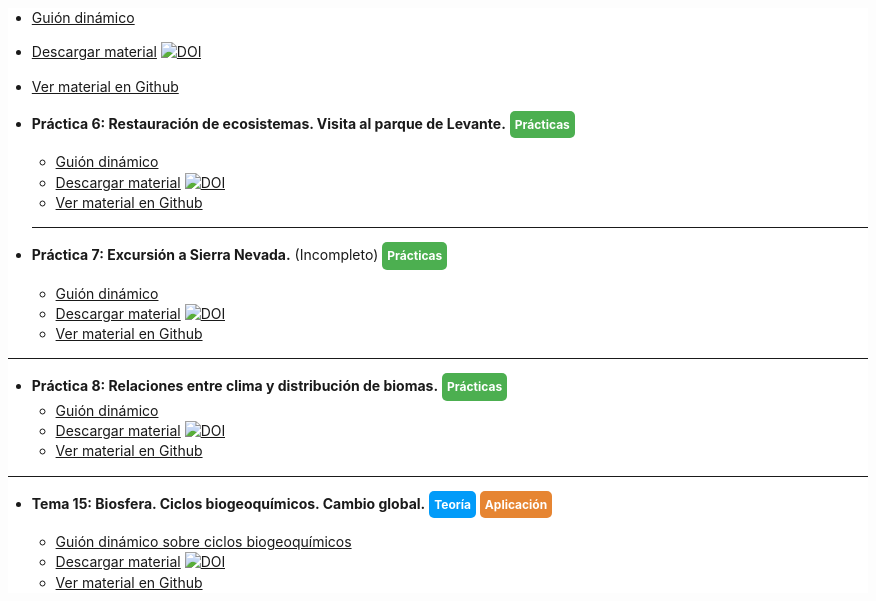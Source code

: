   + [Guión dinámico](https://rawcdn.githack.com/aprendiendo-cosas/Te_ecosistemas_sucesion_ecologia_ccaa/2020-2021/guion_sucesion.html)
  + [Descargar material](https://zenodo.org/record/5593681/files/aprendiendo-cosas/Te_ecosistemas_sucesion_ecologia_ccaa-2020-2021.zip?download=1) [![DOI](https://zenodo.org/badge/DOI/10.5281/zenodo.5593681.svg)](https://doi.org/10.5281/zenodo.5593681)
  + [Ver material en Github](https://github.com/aprendiendo-cosas/Te_ecosistemas_sucesion_ecologia_ccaa/tree/2020-2021)
+ **Práctica 6: Restauración de ecosistemas. Visita al parque de Levante.** <span style="display: inline-block; font-size: 12px; color: white; background-color: #4caf50; border-radius: 5px; padding: 5px; font-weight: bold;"> Prácticas</span> 
  + [Guión dinámico](https://rawcdn.githack.com/aprendiendo-cosas/P_parque_levante_ecologia_ccaa/2020-2021/guion_visita_parque_levante.html)
  + [Descargar material](https://zenodo.org/record/5593683/files/aprendiendo-cosas/P_parque_levante_ecologia_ccaa-2020-2021.zip?download=1) [![DOI](https://zenodo.org/badge/DOI/10.5281/zenodo.5593683.svg)](https://doi.org/10.5281/zenodo.5593683)
  + [Ver material en Github](https://github.com/aprendiendo-cosas/P_parque_levante_ecologia_ccaa/tree/2020-2021)
  
  ***
+ **Práctica 7: Excursión a Sierra Nevada.** (Incompleto) <span style="display: inline-block; font-size: 12px; color: white; background-color: #4caf50; border-radius: 5px; padding: 5px; font-weight: bold;"> Prácticas</span> 
  + [Guión dinámico](https://rawcdn.githack.com/aprendiendo-cosas/C_sierra_nevada_ecologia_ccaa/2020-2021/guion_salida_sierra_nevada.html)
  + [Descargar material](https://zenodo.org/record/5593696/files/aprendiendo-cosas/C_sierra_nevada_ecologia_ccaa-2020-2021.zip?download=1) [![DOI](https://zenodo.org/badge/DOI/10.5281/zenodo.5593696.svg)](https://doi.org/10.5281/zenodo.5593696)
  + [Ver material en Github](https://github.com/aprendiendo-cosas/C_sierra_nevada_ecologia_ccaa/tree/2020-2021)
***
+ **Práctica 8: Relaciones entre clima y distribución de biomas.** <span style="display: inline-block; font-size: 12px; color: white; background-color: #4caf50; border-radius: 5px; padding: 5px; font-weight: bold;"> Prácticas</span> 
  + [Guión dinámico](https://rawcdn.githack.com/aprendiendo-cosas/P_biomas_ecologia_ccaa/2020-2021/guion_practica_biomas_vs_clima.html)
  + [Descargar material](https://zenodo.org/record/5593703/files/aprendiendo-cosas/P_biomas_ecologia_ccaa-2020-2021.zip?download=1) [![DOI](https://zenodo.org/badge/DOI/10.5281/zenodo.5593703.svg)](https://doi.org/10.5281/zenodo.5593703)
  + [Ver material en Github](https://github.com/aprendiendo-cosas/P_biomas_ecologia_ccaa/tree/2020-2021) 
***
+ **Tema 15: Biosfera. Ciclos biogeoquímicos. Cambio global.** <span style="display: inline-block; font-size: 12px; color: white; background-color: #029BF9; border-radius: 5px; padding: 5px; font-weight: bold;">Teoría</span> <span style="display: inline-block; font-size: 12px; color: white; background-color: #E68532; border-radius: 5px; padding: 5px; font-weight: bold;"> Aplicación</span>
  
  + [Guión dinámico sobre ciclos biogeoquímicos](https://rawcdn.githack.com/aprendiendo-cosas/Te_ciclos_biogeo_ecologia_ccaa/2020-2021/guion_ciclos_biogeoquimicos.html)
  + [Descargar material](https://zenodo.org/record/4850659/files/aprendiendo-cosas/Te_ciclos_biogeo_ecologia_ccaa-v.2020-2021.zip?download=1) [![DOI](https://zenodo.org/badge/DOI/10.5281/zenodo.4850659.svg)](https://doi.org/10.5281/zenodo.4850659)
  + [Ver material en Github](https://github.com/aprendiendo-cosas/Te_ciclos_biogeo_ecologia_ccaa/tree/2020-2021)
  